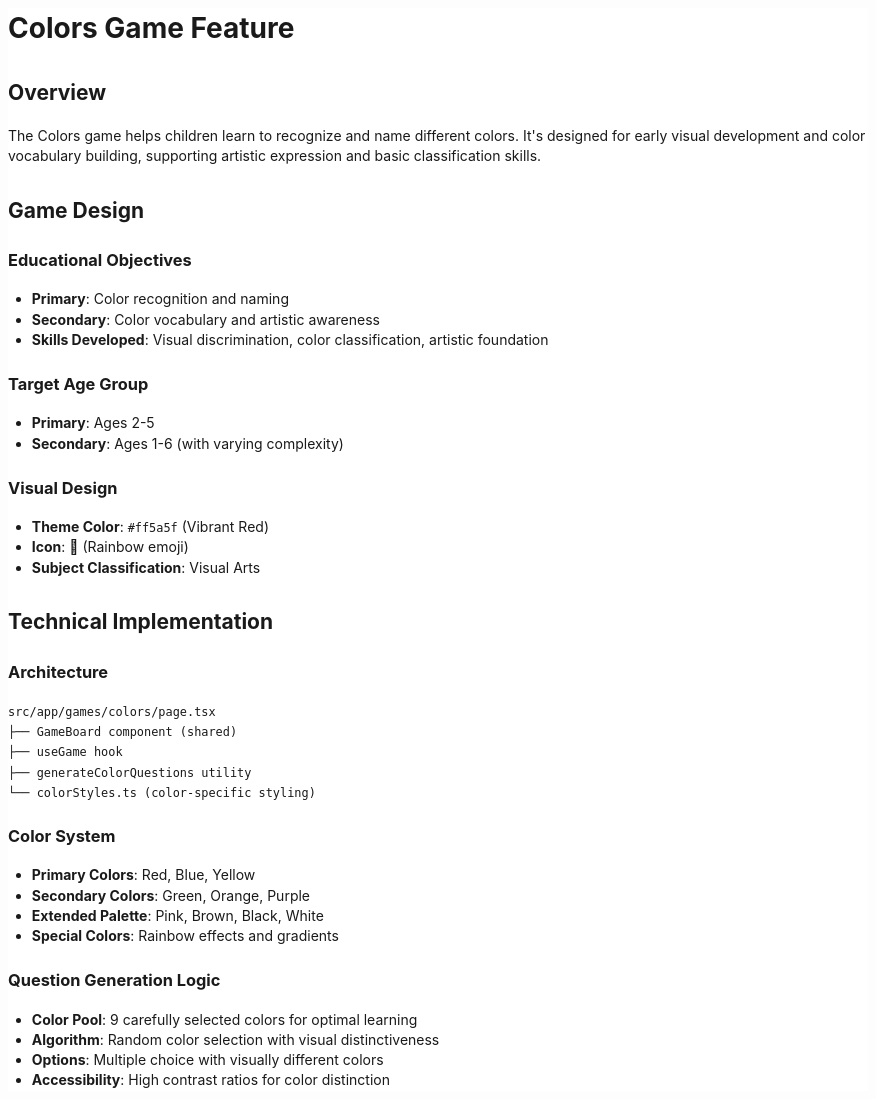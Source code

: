 # Colors Game Feature

## Overview

The Colors game helps children learn to recognize and name different colors. It's designed for early visual development and color vocabulary building, supporting artistic expression and basic classification skills.

## Game Design

### Educational Objectives
- **Primary**: Color recognition and naming
- **Secondary**: Color vocabulary and artistic awareness
- **Skills Developed**: Visual discrimination, color classification, artistic foundation

### Target Age Group
- **Primary**: Ages 2-5
- **Secondary**: Ages 1-6 (with varying complexity)

### Visual Design
- **Theme Color**: `#ff5a5f` (Vibrant Red)
- **Icon**: 🌈 (Rainbow emoji)
- **Subject Classification**: Visual Arts

## Technical Implementation

### Architecture
```
src/app/games/colors/page.tsx
├── GameBoard component (shared)
├── useGame hook
├── generateColorQuestions utility
└── colorStyles.ts (color-specific styling)
```

### Color System
- **Primary Colors**: Red, Blue, Yellow
- **Secondary Colors**: Green, Orange, Purple
- **Extended Palette**: Pink, Brown, Black, White
- **Special Colors**: Rainbow effects and gradients

### Question Generation Logic
- **Color Pool**: 9 carefully selected colors for optimal learning
- **Algorithm**: Random color selection with visual distinctiveness
- **Options**: Multiple choice with visually different colors
- **Accessibility**: High contrast ratios for color distinction
